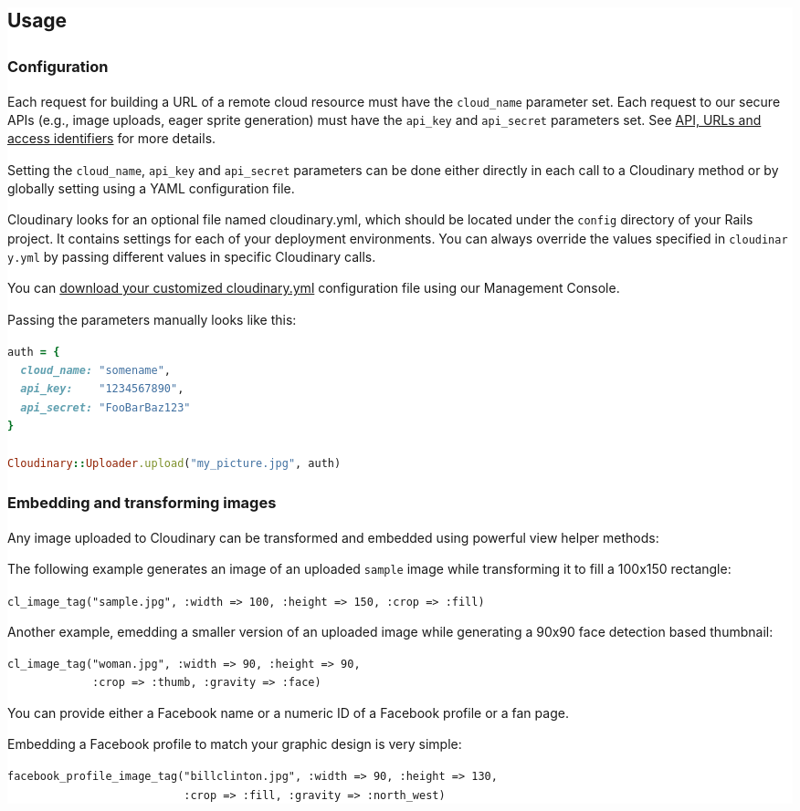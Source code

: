 
## Usage

### Configuration

Each request for building a URL of a remote cloud resource must have the `cloud_name` parameter set. 
Each request to our secure APIs (e.g., image uploads, eager sprite generation) must have the `api_key` and `api_secret` parameters set. See [API, URLs and access identifiers](https://cloudinary.com/documentation/api_and_access_identifiers) for more details.

Setting the `cloud_name`, `api_key` and `api_secret` parameters can be done either directly in each call to a Cloudinary method or by globally setting using a YAML configuration file.

Cloudinary looks for an optional file named cloudinary.yml, which should be located under the `config` directory of your Rails project. 
It contains settings for each of your deployment environments. You can always override the values specified in `cloudinary.yml` by passing different values in specific Cloudinary calls.

You can [download your customized cloudinary.yml](https://cloudinary.com/console/cloudinary.yml) configuration file using our Management Console.

Passing the parameters manually looks like this:

``` ruby
auth = {
  cloud_name: "somename",
  api_key:    "1234567890",
  api_secret: "FooBarBaz123"
}

Cloudinary::Uploader.upload("my_picture.jpg", auth)
```


### Embedding and transforming images

Any image uploaded to Cloudinary can be transformed and embedded using powerful view helper methods:

The following example generates an image of an uploaded `sample` image while transforming it to fill a 100x150 rectangle:

    cl_image_tag("sample.jpg", :width => 100, :height => 150, :crop => :fill)

Another example, emedding a smaller version of an uploaded image while generating a 90x90 face detection based thumbnail: 

    cl_image_tag("woman.jpg", :width => 90, :height => 90, 
                 :crop => :thumb, :gravity => :face)

You can provide either a Facebook name or a numeric ID of a Facebook profile or a fan page.  
             
Embedding a Facebook profile to match your graphic design is very simple:

    facebook_profile_image_tag("billclinton.jpg", :width => 90, :height => 130, 
                               :crop => :fill, :gravity => :north_west)
                           